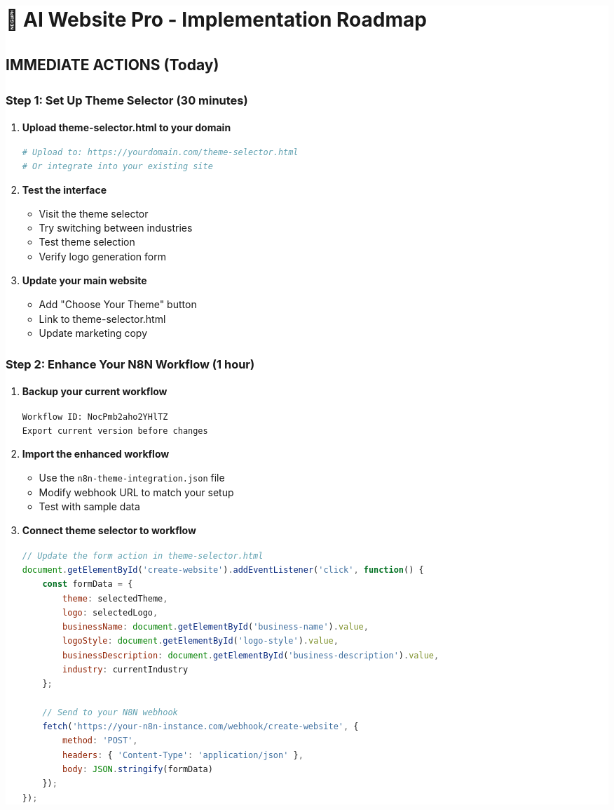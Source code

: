 # 🚀 AI Website Pro - Implementation Roadmap

## **IMMEDIATE ACTIONS (Today)**

### **Step 1: Set Up Theme Selector (30 minutes)**

1. **Upload theme-selector.html to your domain**
   ```bash
   # Upload to: https://yourdomain.com/theme-selector.html
   # Or integrate into your existing site
   ```

2. **Test the interface**
   - Visit the theme selector
   - Try switching between industries
   - Test theme selection
   - Verify logo generation form

3. **Update your main website**
   - Add "Choose Your Theme" button
   - Link to theme-selector.html
   - Update marketing copy

### **Step 2: Enhance Your N8N Workflow (1 hour)**

1. **Backup your current workflow**
   ```
   Workflow ID: NocPmb2aho2YHlTZ
   Export current version before changes
   ```

2. **Import the enhanced workflow**
   - Use the `n8n-theme-integration.json` file
   - Modify webhook URL to match your setup
   - Test with sample data

3. **Connect theme selector to workflow**
   ```javascript
   // Update the form action in theme-selector.html
   document.getElementById('create-website').addEventListener('click', function() {
       const formData = {
           theme: selectedTheme,
           logo: selectedLogo,
           businessName: document.getElementById('business-name').value,
           logoStyle: document.getElementById('logo-style').value,
           businessDescription: document.getElementById('business-description').value,
           industry: currentIndustry
       };
       
       // Send to your N8N webhook
       fetch('https://your-n8n-instance.com/webhook/create-website', {
           method: 'POST',
           headers: { 'Content-Type': 'application/json' },
           body: JSON.stringify(formData)
       });
   });
   ```

